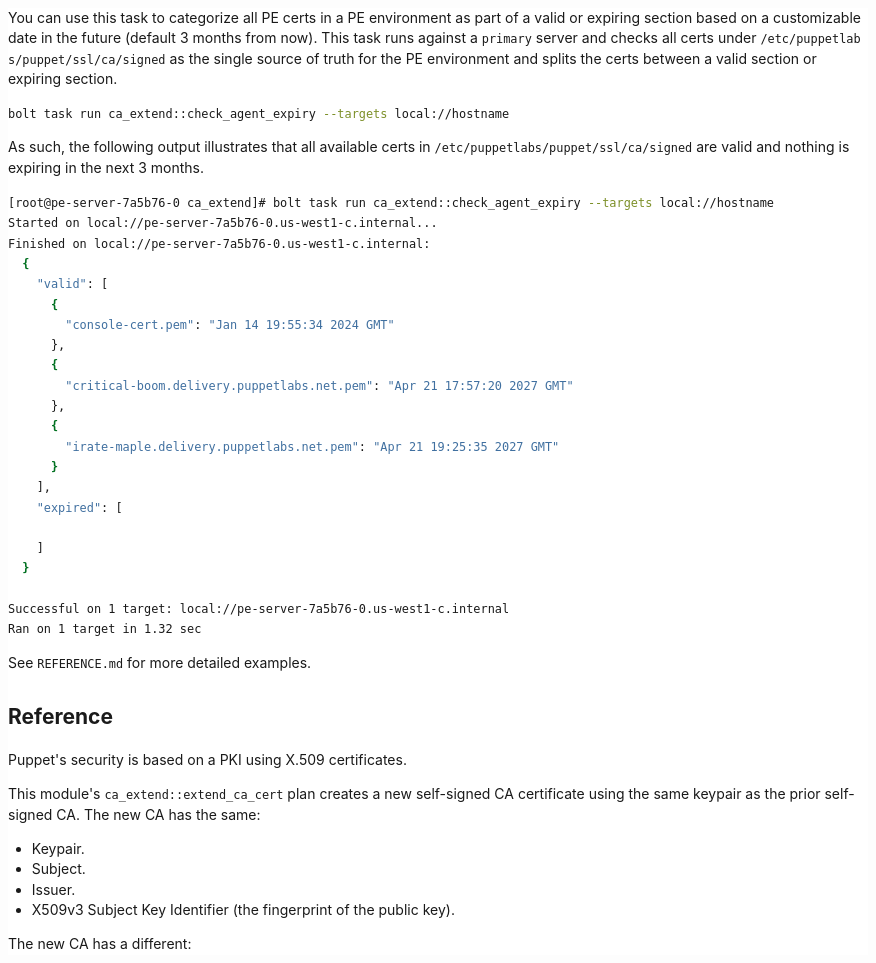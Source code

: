You can use this task to categorize all PE certs in a PE environment as part of a valid or expiring section based on a customizable date in the future (default 3 months from now). This task runs against a `primary` server and checks all certs under `/etc/puppetlabs/puppet/ssl/ca/signed` as the single source of truth for the PE environment and splits the certs between a valid section or expiring section.

```bash
bolt task run ca_extend::check_agent_expiry --targets local://hostname
```

As such, the following output illustrates that all available certs in `/etc/puppetlabs/puppet/ssl/ca/signed` are valid and nothing is expiring in the next 3 months.

```bash
[root@pe-server-7a5b76-0 ca_extend]# bolt task run ca_extend::check_agent_expiry --targets local://hostname
Started on local://pe-server-7a5b76-0.us-west1-c.internal...
Finished on local://pe-server-7a5b76-0.us-west1-c.internal:
  {
    "valid": [
      {
        "console-cert.pem": "Jan 14 19:55:34 2024 GMT"
      },
      {
        "critical-boom.delivery.puppetlabs.net.pem": "Apr 21 17:57:20 2027 GMT"
      },
      {
        "irate-maple.delivery.puppetlabs.net.pem": "Apr 21 19:25:35 2027 GMT"
      }
    ],
    "expired": [

    ]
  }

Successful on 1 target: local://pe-server-7a5b76-0.us-west1-c.internal
Ran on 1 target in 1.32 sec
```

See `REFERENCE.md` for more detailed examples.

## Reference

Puppet's security is based on a PKI using X.509 certificates.

This module's `ca_extend::extend_ca_cert` plan creates a new self-signed CA certificate using the same keypair as the prior self-signed CA. The new CA has the same:

* Keypair.
* Subject.
* Issuer.
* X509v3 Subject Key Identifier (the fingerprint of the public key).

The new CA has a different:

